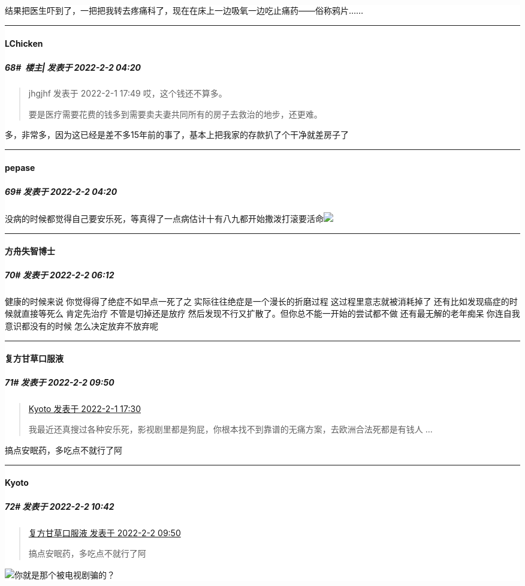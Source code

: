 结果把医生吓到了，一把把我转去疼痛科了，现在在床上一边吸氧一边吃止痛药——俗称鸦片……

*****

####  LChicken  
##### 68#         楼主| 发表于 2022-2-2 04:20

<blockquote>jhgjhf 发表于 2022-2-1 17:49
哎，这个钱还不算多。

要是医疗需要花费的钱多到需要卖夫妻共同所有的房子去救治的地步，还更难。
</blockquote>
多，非常多，因为这已经是差不多15年前的事了，基本上把我家的存款扒了个干净就差房子了

*****

####  pepase  
##### 69#       发表于 2022-2-2 04:20

没病的时候都觉得自己要安乐死，等真得了一点病估计十有八九都开始撒泼打滚要活命<img src="https://static.saraba1st.com/image/smiley/face2017/067.png" referrerpolicy="no-referrer">

*****

####  方舟失智博士  
##### 70#       发表于 2022-2-2 06:12

健康的时候来说 你觉得得了绝症不如早点一死了之 实际往往绝症是一个漫长的折磨过程 这过程里意志就被消耗掉了 还有比如发现癌症的时候就直接等死么 肯定先治疗 不管是切掉还是放疗 然后发现不行又扩散了。但你总不能一开始的尝试都不做 还有最无解的老年痴呆 你连自我意识都没有的时候 怎么决定放弃不放弃呢



*****

####  复方甘草口服液  
##### 71#       发表于 2022-2-2 09:50

<blockquote><a href="httphttps://bbs.saraba1st.com/2b/forum.php?mod=redirect&amp;goto=findpost&amp;pid=54511737&amp;ptid=2050328" target="_blank">Kyoto 发表于 2022-2-1 17:30</a>

我最近还真搜过各种安乐死，影视剧里都是狗屁，你根本找不到靠谱的无痛方案，去欧洲合法死都是有钱人 ...</blockquote>
搞点安眠药，多吃点不就行了阿



*****

####  Kyoto  
##### 72#       发表于 2022-2-2 10:42

<blockquote><a href="httphttps://bbs.saraba1st.com/2b/forum.php?mod=redirect&amp;goto=findpost&amp;pid=54518088&amp;ptid=2050328" target="_blank">复方甘草口服液 发表于 2022-2-2 09:50</a>

搞点安眠药，多吃点不就行了阿</blockquote>
<img src="https://static.saraba1st.com/image/smiley/face2017/067.png" referrerpolicy="no-referrer">你就是那个被电视剧骗的？

